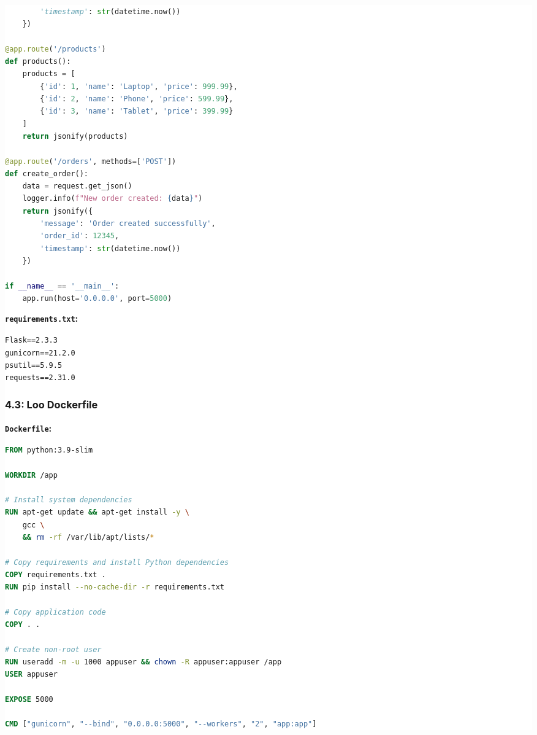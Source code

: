 ```python
        'timestamp': str(datetime.now())
    })

@app.route('/products')
def products():
    products = [
        {'id': 1, 'name': 'Laptop', 'price': 999.99},
        {'id': 2, 'name': 'Phone', 'price': 599.99},
        {'id': 3, 'name': 'Tablet', 'price': 399.99}
    ]
    return jsonify(products)

@app.route('/orders', methods=['POST'])
def create_order():
    data = request.get_json()
    logger.info(f"New order created: {data}")
    return jsonify({
        'message': 'Order created successfully',
        'order_id': 12345,
        'timestamp': str(datetime.now())
    })

if __name__ == '__main__':
    app.run(host='0.0.0.0', port=5000)
```

**`requirements.txt`:**
```
Flask==2.3.3
gunicorn==21.2.0
psutil==5.9.5
requests==2.31.0
```

### 4.3: Loo Dockerfile

**`Dockerfile`:**
```dockerfile
FROM python:3.9-slim

WORKDIR /app

# Install system dependencies
RUN apt-get update && apt-get install -y \
    gcc \
    && rm -rf /var/lib/apt/lists/*

# Copy requirements and install Python dependencies
COPY requirements.txt .
RUN pip install --no-cache-dir -r requirements.txt

# Copy application code
COPY . .

# Create non-root user
RUN useradd -m -u 1000 appuser && chown -R appuser:appuser /app
USER appuser

EXPOSE 5000

CMD ["gunicorn", "--bind", "0.0.0.0:5000", "--workers", "2", "app:app"]
```
